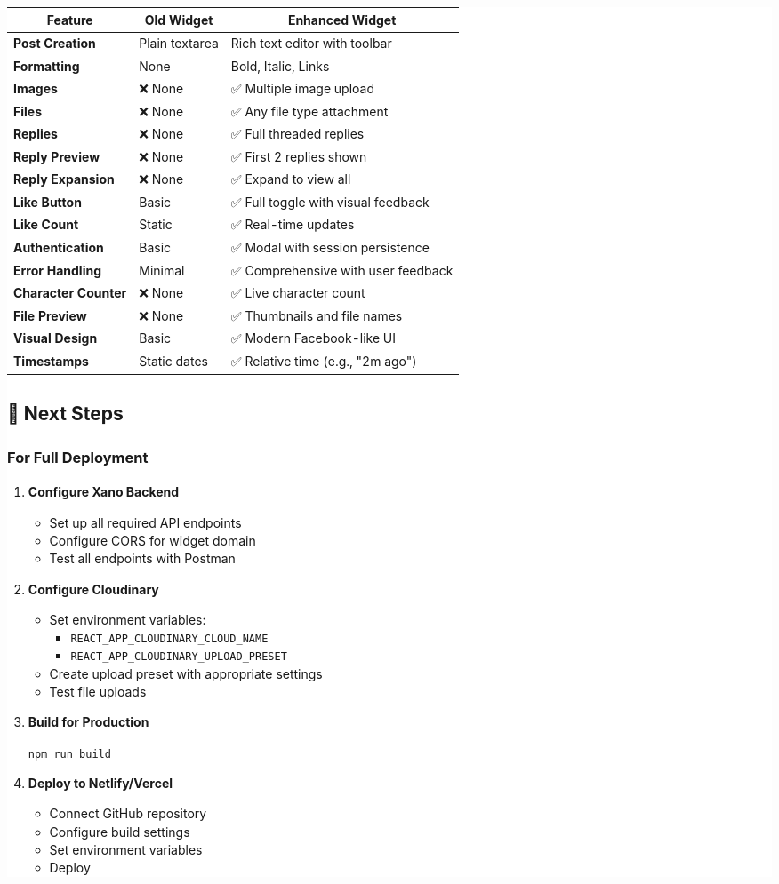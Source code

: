 | Feature | Old Widget | Enhanced Widget |
|---------|-----------|-----------------|
| **Post Creation** | Plain textarea | Rich text editor with toolbar |
| **Formatting** | None | Bold, Italic, Links |
| **Images** | ❌ None | ✅ Multiple image upload |
| **Files** | ❌ None | ✅ Any file type attachment |
| **Replies** | ❌ None | ✅ Full threaded replies |
| **Reply Preview** | ❌ None | ✅ First 2 replies shown |
| **Reply Expansion** | ❌ None | ✅ Expand to view all |
| **Like Button** | Basic | ✅ Full toggle with visual feedback |
| **Like Count** | Static | ✅ Real-time updates |
| **Authentication** | Basic | ✅ Modal with session persistence |
| **Error Handling** | Minimal | ✅ Comprehensive with user feedback |
| **Character Counter** | ❌ None | ✅ Live character count |
| **File Preview** | ❌ None | ✅ Thumbnails and file names |
| **Visual Design** | Basic | ✅ Modern Facebook-like UI |
| **Timestamps** | Static dates | ✅ Relative time (e.g., "2m ago") |

## 🎯 Next Steps

### For Full Deployment

1. **Configure Xano Backend**
   - Set up all required API endpoints
   - Configure CORS for widget domain
   - Test all endpoints with Postman

2. **Configure Cloudinary**
   - Set environment variables:
     - `REACT_APP_CLOUDINARY_CLOUD_NAME`
     - `REACT_APP_CLOUDINARY_UPLOAD_PRESET`
   - Create upload preset with appropriate settings
   - Test file uploads

3. **Build for Production**
   ```bash
   npm run build
   ```

4. **Deploy to Netlify/Vercel**
   - Connect GitHub repository
   - Configure build settings
   - Set environment variables
   - Deploy
